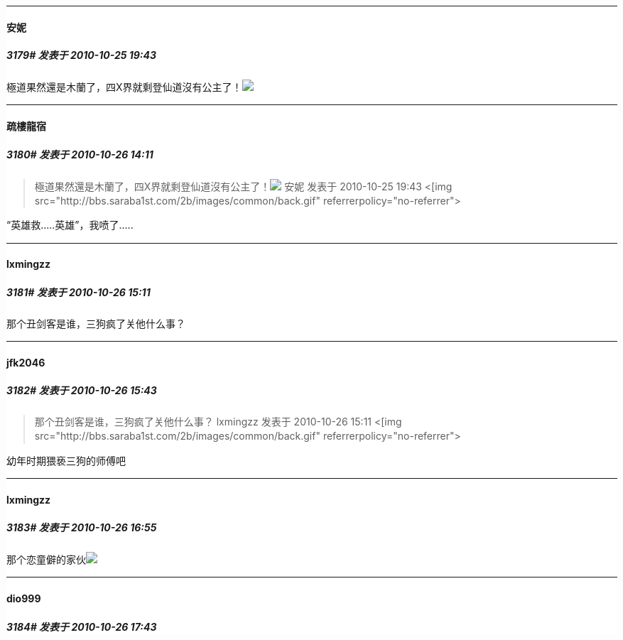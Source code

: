 
-----

####  安妮  
##### 3179#       发表于 2010-10-25 19:43


極道果然還是木蘭了，四X界就剩登仙道沒有公主了！<img src="https://static.saraba1st.com/image/smiley/face/200.gif" referrerpolicy="no-referrer">


-----

####  疏樓龍宿  
##### 3180#       发表于 2010-10-26 14:11


<blockquote>極道果然還是木蘭了，四X界就剩登仙道沒有公主了！<img src="https://static.saraba1st.com/image/smiley/face/200.gif" referrerpolicy="no-referrer">
安妮 发表于 2010-10-25 19:43 <[img src="http://bbs.saraba1st.com/2b/images/common/back.gif" referrerpolicy="no-referrer"></blockquote>


“英雄救.....英雄”，我喷了.....


-----

####  lxmingzz  
##### 3181#       发表于 2010-10-26 15:11


那个丑剑客是谁，三狗疯了关他什么事？


-----

####  jfk2046  
##### 3182#       发表于 2010-10-26 15:43


<blockquote>那个丑剑客是谁，三狗疯了关他什么事？
lxmingzz 发表于 2010-10-26 15:11 <[img src="http://bbs.saraba1st.com/2b/images/common/back.gif" referrerpolicy="no-referrer"></blockquote>
幼年时期猥亵三狗的师傅吧


-----

####  lxmingzz  
##### 3183#       发表于 2010-10-26 16:55


那个恋童僻的家伙<img src="https://static.saraba1st.com/image/smiley/face/112.gif" referrerpolicy="no-referrer">


-----

####  dio999  
##### 3184#       发表于 2010-10-26 17:43
